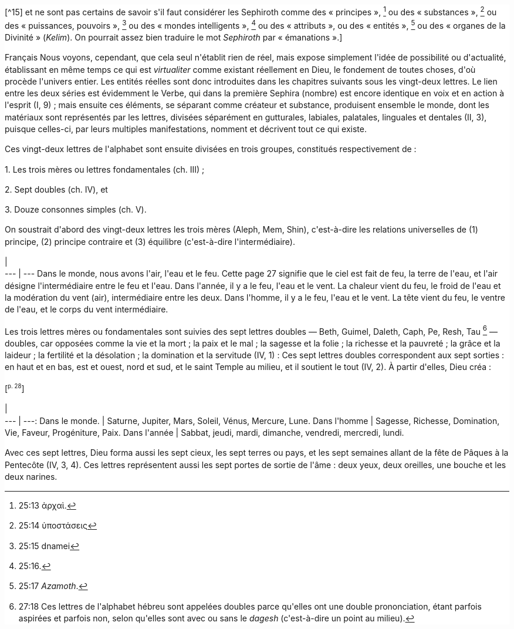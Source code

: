 \[^15] et ne sont pas certains de savoir s'il faut considérer les Sephiroth comme des « principes », [^16] ou des « substances », [^17] ou des « puissances, pouvoirs », [^18] ou des « mondes intelligents », [^19] ou des « attributs », ou des « entités », [^20] ou des « organes de la Divinité » (_Kelim_). On pourrait assez bien traduire le mot _Sephiroth_ par « émanations ».\]

Français Nous voyons, cependant, que cela seul n'établit rien de réel, mais expose simplement l'idée de possibilité ou d'actualité, établissant en même temps ce qui est _virtualiter_ comme existant réellement en Dieu, le fondement de toutes choses, d'où procède l'univers entier. Les entités réelles sont donc introduites dans les chapitres suivants sous les vingt-deux lettres. Le lien entre les deux séries est évidemment le Verbe, qui dans la première Sephira (nombre) est encore identique en voix et en action à l'esprit (I, 9) ; mais ensuite ces éléments, se séparant comme créateur et substance, produisent ensemble le monde, dont les matériaux sont représentés par les lettres, divisées séparément en gutturales, labiales, palatales, linguales et dentales (II, 3), puisque celles-ci, par leurs multiples manifestations, nomment et décrivent tout ce qui existe.

Ces vingt-deux lettres de l'alphabet sont ensuite divisées en trois groupes, constitués respectivement de :

1\. Les trois mères ou lettres fondamentales (ch. III) ;

2\. Sept doubles (ch. IV), et

3\. Douze consonnes simples (ch. V).

On soustrait d'abord des vingt-deux lettres les trois mères (Aleph, Mem, Shin), c'est-à-dire les relations universelles de (1) principe, (2) principe contraire et (3) équilibre (c'est-à-dire l'intermédiaire).

|  
--- | ---
Dans le monde, nous avons l'air, l'eau et le feu. Cette page 27 signifie que le ciel est fait de feu, la terre de l'eau, et l'air désigne l'intermédiaire entre le feu et l'eau.
Dans l'année, il y a le feu, l'eau et le vent. La chaleur vient du feu, le froid de l'eau et la modération du vent (air), intermédiaire entre les deux.
Dans l'homme, il y a le feu, l'eau et le vent. La tête vient du feu, le ventre de l'eau, et le corps du vent intermédiaire.

Les trois lettres mères ou fondamentales sont suivies des sept lettres doubles — Beth, Guimel, Daleth, Caph, Pe, Resh, Tau [^21] — doubles, car opposées comme la vie et la mort ; la paix et le mal ; la sagesse et la folie ; la richesse et la pauvreté ; la grâce et la laideur ; la fertilité et la désolation ; la domination et la servitude (IV, 1) : Ces sept lettres doubles correspondent aux sept sorties : en haut et en bas, est et ouest, nord et sud, et le saint Temple au milieu, et il soutient le tout (IV, 2). À partir d'elles, Dieu créa :

<span id="p28">[<sup><small>p. 28</small></sup>]</span>

|  
--- | ---:
Dans le monde. | Saturne, Jupiter, Mars, Soleil, Vénus, Mercure, Lune.
Dans l'homme | Sagesse, Richesse, Domination, Vie, Faveur, Progéniture, Paix.
Dans l'année | Sabbat, jeudi, mardi, dimanche, vendredi, mercredi, lundi.

Avec ces sept lettres, Dieu forma aussi les sept cieux, les sept terres ou pays, et les sept semaines allant de la fête de Pâques à la Pentecôte (IV, 3, 4). Ces lettres représentent aussi les sept portes de sortie de l'âme : deux yeux, deux oreilles, une bouche et les deux narines.


[^4]: 17:1 _Merkaba_, c'est-à-dire « Char », mentionné dans Ézéchiel 1 et 10, qui traitent du Trône divin, reposant sur des roues et porté par des animaux sacrés. Les anciens Juifs attachent de grands mystères à tous les détails de cette description de la Divinité et de son environnement, qui, à l'imitation de _Maasey Bereshit_, c'est-à-dire « l'œuvre de l'hexahème » ou « cosmogonie », est aussi appelée _Maasey Merkaba_, « l'Œuvre du Chariot », une sorte de « théosophie ».
[^5]: 18:2 Rome, 1652, Vol. II, p. 225 s.
[^6]: 18:3 Vol. IV, pp. 27 et suiv.
[^7]: 19 : 4 Également réimprimé dans _Bet Ha-Midrash_ de Jellinek, Vol. II, p. 114-117.
[^8]: 20:5 More, _Nebuchim_ I, 61. Wünsche pense que le traité _De Judaicis süperstitionibus_ d'Agobard, évêque de Lyon (mort en 840), était dirigé contre cette tendance mystique.
[^9]: 20:6 L. Goldschmidt, _Das Buch der Schöpfung_, Frankfurt a. M., 1894, p. 10, remarque : « Je suis enclin à situer l'époque de la composition du Livre Jezirah au deuxième siècle avant J.-C., et à affirmer qu'il s'agit du même livre de la Création qui est mentionné dans le Talmud. » Il est également enclin à faire de la Palestine le lieu de sa composition.
[^10]: 21:7 Nous pouvons ajouter la traduction anglaise du livre d'Edersheim, _The Life and Times of Jesus the Messiah_, Vol. II (1883), pp. 690-695.
[^11]: 22:8 Comp. en général Beer, _Leben Abraham's nach Auffassung der jüdischen Sag_e, Leipzig, 1859 ; Grünbaum, _Neue Beiträge zur semitischen Sagenkunde_; 1893, pages 89 à 132 ; Bonwetsch, _Die Apokalypse Abrahams_, 1897, pp. 41-55.
[^12]: 24:9 Ophanim (‏אופנים‎, pluriel de ‏אופו‎), traduit par « roues » dans la version anglaise (Ézéchiel i. 20), est interprété par les rabbins juifs comme désignant « un ordre distinct d'anges », tout comme les Chérubins et les Séraphins. D'où l'explication talmudique d'Exode xx, 20, p. 25, par « Tu ne feras pas la ressemblance de ces serviteurs qui servent devant moi au ciel, à savoir les Ophanim, les Séraphins, les Chajoth sacrés et les anges missives » (_Rosh ha-Shana_, fol. 24, do. 2). _Ophan_, le prince de cet ordre, est considéré par les anciens sages comme identique à l'ange _Sandalphon_, ‏סנדלפון‎ = συνάδελφος, co-frère ou compagnon de l'ange Metabron.
[^13]: 24:10 p. 25 Ces trois lettres signifient Jahu, ou Yahveh, prononcé aujourd'hui Jéhovah, dont elles sont l'abréviation ; ce qui suit montre comment la permutation de ces trois lettres marque la relation variée de Dieu à la création dans le temps et dans l'espace, et en même temps, pour ainsi dire, l'immanence de sa manifestation en elle.
[^14]: 25:11 Le mot _ruach_ signifie tout cela.
[^15]: 25:12 σφαῖραι.
[^16]: 25:13 ἀρχαὶ.
[^17]: 25:14 ὑποστάσεις
[^18]: 25:15 dnamei
[^19]: 25:16.
[^20]: 25:17 _Azamoth_.
[^21]: 27:18 Ces lettres de l'alphabet hébreu sont appelées doubles parce qu'elles ont une double prononciation, étant parfois aspirées et parfois non, selon qu'elles sont avec ou sans le _dagesh_ (c'est-à-dire un point au milieu).
[^22]: 31:19 Afin de déterminer à quelle fréquence un certain nombre de lettres peuvent être transposées, le produit du nombre précédent doit être multiplié par lui, ainsi :
[^23]: 31:20 ‏א‎ ‏ב‎
[^24]: 31:21 ‏א‎ ‏ב‎ ‏ג‎
[^25]: 31:22 ‏א‎ ‏ב‎ ‏ג‎ ‏ד‎
[^26]: 32:23 p. 33 En Soph; ‏אין סוף‎ = ἄπειρος, c'est-à-dire « Sans fin », « Sans limite », est le nom de la Déité donné dans le Zohar, où il est dit de Dieu (III, 283_b_) qu'il ne peut être compris par l'intellect, ni décrit par des mots, car il n'y a rien qui puisse le saisir et nous le décrire, et en tant que tel il est, dans un certain sens, inexistant (‏אין‎).
[^27]: 33:24 Voir ci-dessus.
[^28]: 36:25 Voir mon article _s.v._ « Nahmanide » dans _Cyclop_ de McClintock et Strong.
[^29]: 38:26 L'ange qui se tient derrière le trône de Dieu.
[^30]: 38:27 Ce Synadelphon est sans doute le même que « Sandalphon », le thème du poème de Longfellow du même nom, qui commence ainsi :
[^31]: 40:28 Voir mon article _s.v._ « Abulafia » (_loc. cit._, Vol. XI, p. 18) ; comp. aussi Günzburg, _Der Pseudo-Messias Abraham Abulafia, sein Leben et sein Wirken_, Cracovie, . 1904.
[^32]: 42:29 _Auswahl kabbalistischer Mystic_, Partie I, pp. 20-25 (partie allemande).
[^33]: 43:30 Voir mon article SV dans McClintock et Strong's _Cyclop_., Vol. IX, p. 757.